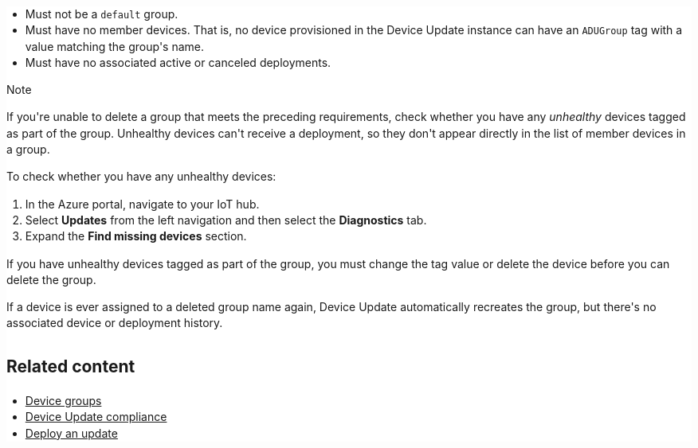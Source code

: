 - Must not be a `default` group.
- Must have no member devices. That is, no device provisioned in the Device Update instance can have an `ADUGroup` tag with a value matching the group's name.
- Must have no associated active or canceled deployments.

>[!NOTE]
>If you're unable to delete a group that meets the preceding requirements, check whether you have any *unhealthy* devices tagged as part of the group. Unhealthy devices can't receive a deployment, so they don't appear directly in the list of member devices in a group.
>
>To check whether you have any unhealthy devices:
>1. In the Azure portal, navigate to your IoT hub.
>1. Select **Updates** from the left navigation and then select the **Diagnostics** tab.
>1. Expand the **Find missing devices** section.
>   
>   If you have unhealthy devices tagged as part of the group, you must change the tag value or delete the device before you can delete the group.

If a device is ever assigned to a deleted group name again, Device Update automatically recreates the group, but there's no associated device or deployment history.

## Related content

- [Device groups](device-update-groups.md)
- [Device Update compliance](device-update-compliance.md)
- [Deploy an update](deploy-update.md)
